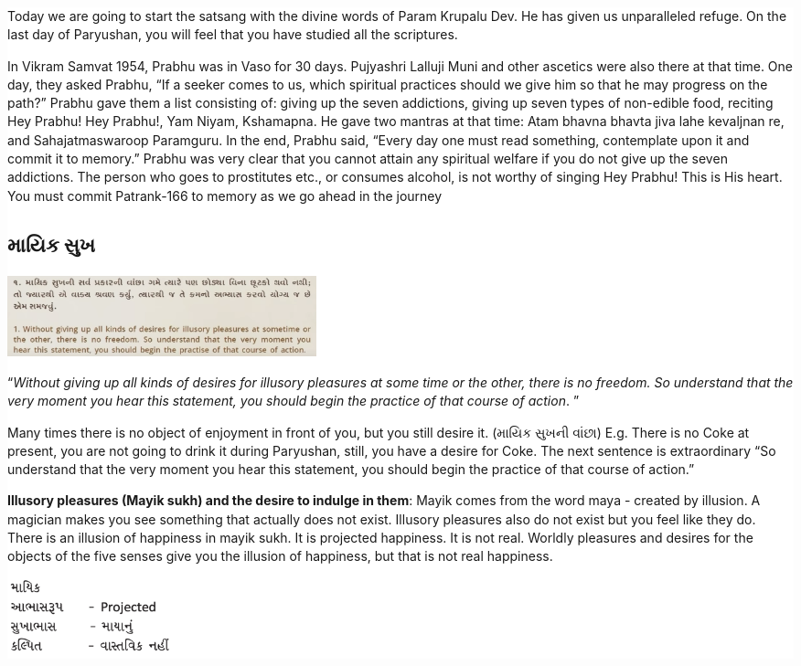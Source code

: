 Today we are going to start the satsang with the divine words of Param Krupalu Dev. He has given us unparalleled refuge. On the last day of Paryushan, you will feel that you have studied all the scriptures. 

In Vikram Samvat 1954, Prabhu was in Vaso for 30 days. Pujyashri Lalluji Muni and other ascetics were also there at that time. One day, they asked Prabhu, “If a seeker comes to us, which spiritual practices should we give him so that he may progress on the path?” Prabhu gave them a list consisting of: giving up the seven addictions, giving up seven types of non-edible food, reciting Hey Prabhu! Hey Prabhu!, Yam Niyam, Kshamapna. He gave two mantras at that time: Atam bhavna bhavta jiva lahe kevaljnan re, and Sahajatmaswaroop Paramguru. In the end, Prabhu said, “Every day one must read something, contemplate upon it and commit it to memory.” Prabhu was very clear that you cannot attain any spiritual welfare if you do not give up the seven addictions. The person who goes to prostitutes etc., or consumes alcohol, is not worthy of singing Hey Prabhu! This is His heart. You must commit Patrank-166 to memory as we go ahead in the journey

## માયિક સુખ

<img src="Pravachan_3_માયિક_સુખની_વાંછાનો_અભાવ.assets/image-20200908225657851.png" alt="image-20200908225657851" style="zoom:33%;" />

“*Without giving up all kinds of desires for illusory pleasures at some time or the other, there is no freedom. So understand that the very moment you hear this statement, you should begin the practice of that course of action*. ”

Many times there is no object of enjoyment in front of you, but you still desire it. (માયિક સુખની વાંછા) E.g. There is no Coke at present, you are not going to drink it during Paryushan, still, you have a desire for Coke. The next sentence is extraordinary “So understand that the very moment you hear this statement, you should begin the practice of that course of action.” 

**Illusory pleasures (Mayik sukh) and the desire to indulge in them**: Mayik comes from the word maya - created by illusion. A magician makes you see something that actually does not exist. Illusory pleasures also do not exist but you feel like they do. There is an illusion of happiness in mayik sukh. It is projected happiness. It is not real. Worldly pleasures and desires for the objects of the five senses give you the illusion of happiness, but that is not real happiness. 

<img src="Pravachan_3_માયિક_સુખની_વાંછાનો_અભાવ.assets/image-20200908230901795.png" alt="image-20200908230901795" style="zoom:33%;" />
